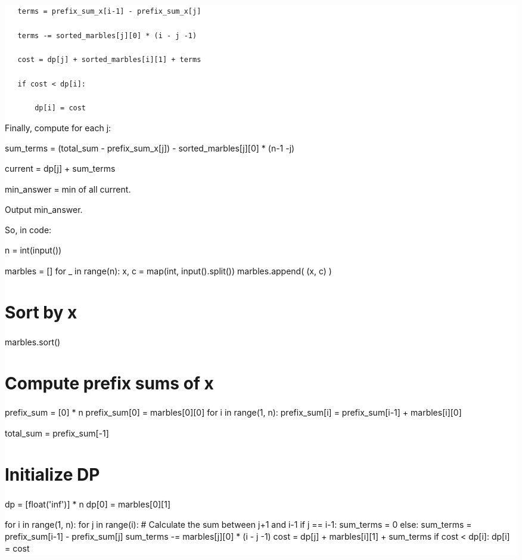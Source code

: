        terms = prefix_sum_x[i-1] - prefix_sum_x[j]

       terms -= sorted_marbles[j][0] * (i - j -1)

       cost = dp[j] + sorted_marbles[i][1] + terms

       if cost < dp[i]:

           dp[i] = cost

Finally, compute for each j:

sum_terms = (total_sum - prefix_sum_x[j]) - sorted_marbles[j][0] * (n-1 -j)

current = dp[j] + sum_terms

min_answer = min of all current.

Output min_answer.

So, in code:

n = int(input())

marbles = []
for _ in range(n):
    x, c = map(int, input().split())
    marbles.append( (x, c) )

# Sort by x
marbles.sort()

# Compute prefix sums of x
prefix_sum = [0] * n
prefix_sum[0] = marbles[0][0]
for i in range(1, n):
    prefix_sum[i] = prefix_sum[i-1] + marbles[i][0]

total_sum = prefix_sum[-1]

# Initialize DP
dp = [float('inf')] * n
dp[0] = marbles[0][1]

for i in range(1, n):
    for j in range(i):
        # Calculate the sum between j+1 and i-1
        if j == i-1:
            sum_terms = 0
        else:
            sum_terms = prefix_sum[i-1] - prefix_sum[j]
            sum_terms -= marbles[j][0] * (i - j -1)
        cost = dp[j] + marbles[i][1] + sum_terms
        if cost < dp[i]:
            dp[i] = cost

